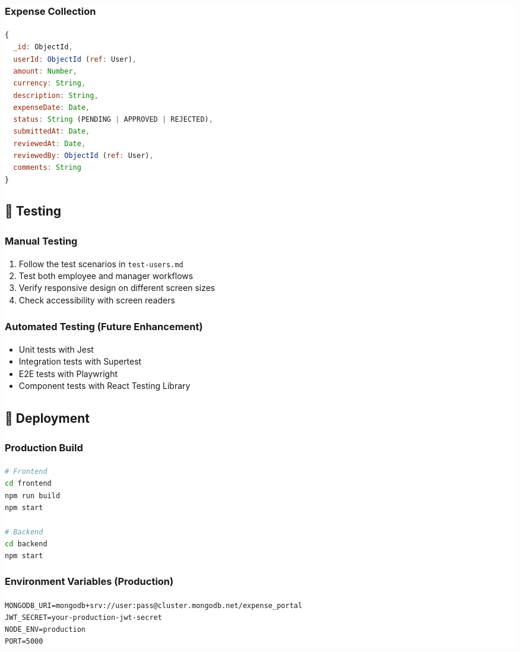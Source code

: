 ### Expense Collection
```javascript
{
  _id: ObjectId,
  userId: ObjectId (ref: User),
  amount: Number,
  currency: String,
  description: String,
  expenseDate: Date,
  status: String (PENDING | APPROVED | REJECTED),
  submittedAt: Date,
  reviewedAt: Date,
  reviewedBy: ObjectId (ref: User),
  comments: String
}
```

## 🧪 Testing

### Manual Testing
1. Follow the test scenarios in `test-users.md`
2. Test both employee and manager workflows
3. Verify responsive design on different screen sizes
4. Check accessibility with screen readers

### Automated Testing (Future Enhancement)
- Unit tests with Jest
- Integration tests with Supertest
- E2E tests with Playwright
- Component tests with React Testing Library

## 🚀 Deployment

### Production Build
```bash
# Frontend
cd frontend
npm run build
npm start

# Backend
cd backend
npm start
```

### Environment Variables (Production)
```env
MONGODB_URI=mongodb+srv://user:pass@cluster.mongodb.net/expense_portal
JWT_SECRET=your-production-jwt-secret
NODE_ENV=production
PORT=5000
```
